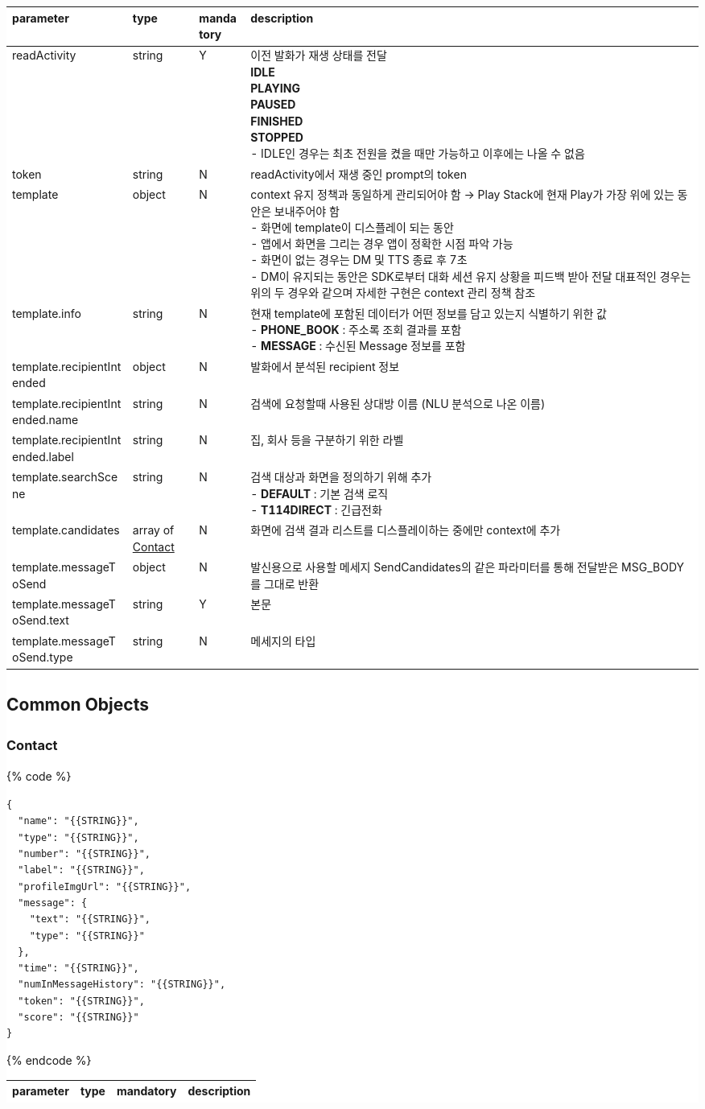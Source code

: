 | parameter                        | type                             | mandatory  | description                                                                                                                                                                                                                                                                    |
|:---------------------------------|:---------------------------------|:-----------|:-------------------------------------------------------------------------------------------------------------------------------------------------------------------------------------------------------------------------------------------------------------------------------|
| readActivity                     | string                           | Y          | 이전 발화가 재생 상태를 전달<br/>**IDLE**<br/>**PLAYING**<br/>**PAUSED**<br/>**FINISHED**<br/>**STOPPED**<br/>- IDLE인 경우는 최초 전원을 켰을 때만 가능하고 이후에는 나올 수 없음                                                                                                                                   |
| token                            | string                           | N          | readActivity에서 재생 중인 prompt의 token                                                                                                                                                                                                                                             |
| template                         | object                           | N          | context 유지 정책과 동일하게 관리되어야 함 → Play Stack에 현재 Play가 가장 위에 있는 동안은 보내주어야 함<br/>- 화면에 template이 디스플레이 되는 동안<br/>- 앱에서 화면을 그리는 경우 앱이 정확한 시점 파악 가능<br/>- 화면이 없는 경우는 DM 및 TTS 종료 후 7초<br/>- DM이 유지되는 동안은 SDK로부터 대화 세션 유지 상황을 피드백 받아 전달 대표적인 경우는 위의 두 경우와 같으며 자세한 구현은 context 관리 정책 참조 |
| template.info                    | string                           | N          | 현재 template에 포함된 데이터가 어떤 정보를 담고 있는지 식별하기 위한 값<br/>- **PHONE_BOOK** : 주소록 조회 결과를 포함<br/>- **MESSAGE** : 수신된 Message 정보를 포함                                                                                                                                                      |
| template.recipientIntended       | object                           | N          | 발화에서 분석된 recipient 정보                                                                                                                                                                                                                                                          |
| template.recipientIntended.name  | string                           | N          | 검색에 요청할때 사용된 상대방 이름 (NLU 분석으로 나온 이름)                                                                                                                                                                                                                                           |
| template.recipientIntended.label | string                           | N          | 집, 회사 등을 구분하기 위한 라벨                                                                                                                                                                                                                                                            |
| template.searchScene             | string                           | N          | 검색 대상과 화면을 정의하기 위해 추가<br/>- **DEFAULT** : 기본 검색 로직<br/>- **T114DIRECT** : 긴급전화                                                                                                                                                                                                 |
| template.candidates              | array of [Contact](./#contact)   | N          | 화면에 검색 결과 리스트를 디스플레이하는 중에만 context에 추가                                                                                                                                                                                                                                         |
| template.messageToSend           | object                           | N          | 발신용으로 사용할 메세지 SendCandidates의 같은 파라미터를 통해 전달받은 MSG_BODY를 그대로 반환                                                                                                                                                                                                                |
| template.messageToSend.text      | string                           | Y          | 본문                                                                                                                                                                                                                                                                             |
| template.messageToSend.type      | string                           | N          | 메세지의 타입                                                                                                                                                                                                                                                                        |

## Common Objects

### Contact

{% code %}
```text
{
  "name": "{{STRING}}",
  "type": "{{STRING}}",
  "number": "{{STRING}}",
  "label": "{{STRING}}",
  "profileImgUrl": "{{STRING}}",
  "message": {
    "text": "{{STRING}}",
    "type": "{{STRING}}"
  },
  "time": "{{STRING}}",
  "numInMessageHistory": "{{STRING}}",
  "token": "{{STRING}}",
  "score": "{{STRING}}"
}
```
{% endcode %}

| parameter           | type   | mandatory | description                                                                                                                                                                                                    |
|:--------------------|:-------|:----------|:---------------------------------------------------------------------------------------------------------------------------------------------------------------------------------------------------------------|
